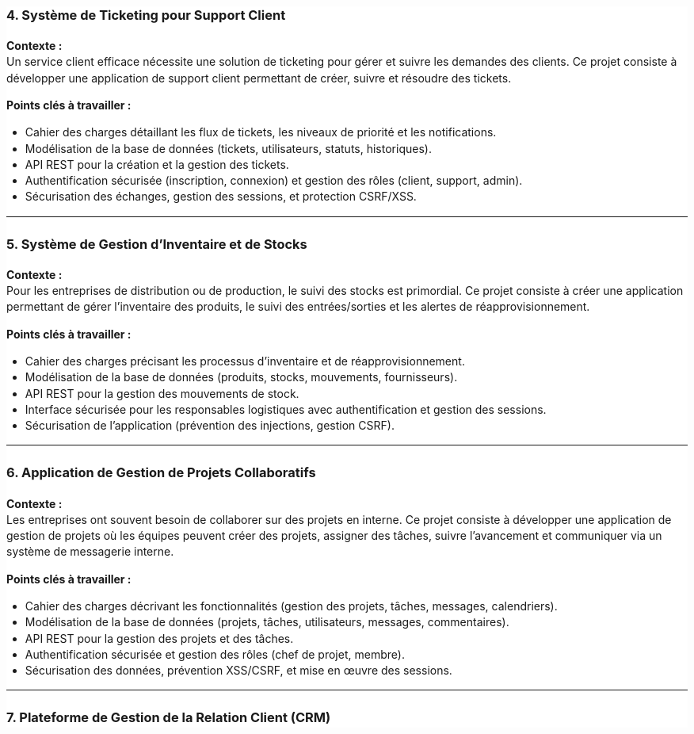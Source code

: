 
### **4. Système de Ticketing pour Support Client**

**Contexte :**  
Un service client efficace nécessite une solution de ticketing pour gérer et suivre les demandes des clients. Ce projet consiste à développer une application de support client permettant de créer, suivre et résoudre des tickets.

**Points clés à travailler :**  
- Cahier des charges détaillant les flux de tickets, les niveaux de priorité et les notifications.
- Modélisation de la base de données (tickets, utilisateurs, statuts, historiques).
- API REST pour la création et la gestion des tickets.
- Authentification sécurisée (inscription, connexion) et gestion des rôles (client, support, admin).
- Sécurisation des échanges, gestion des sessions, et protection CSRF/XSS.

---

### **5. Système de Gestion d’Inventaire et de Stocks**

**Contexte :**  
Pour les entreprises de distribution ou de production, le suivi des stocks est primordial. Ce projet consiste à créer une application permettant de gérer l’inventaire des produits, le suivi des entrées/sorties et les alertes de réapprovisionnement.

**Points clés à travailler :**  
- Cahier des charges précisant les processus d’inventaire et de réapprovisionnement.
- Modélisation de la base de données (produits, stocks, mouvements, fournisseurs).
- API REST pour la gestion des mouvements de stock.
- Interface sécurisée pour les responsables logistiques avec authentification et gestion des sessions.
- Sécurisation de l’application (prévention des injections, gestion CSRF).

---

### **6. Application de Gestion de Projets Collaboratifs**

**Contexte :**  
Les entreprises ont souvent besoin de collaborer sur des projets en interne. Ce projet consiste à développer une application de gestion de projets où les équipes peuvent créer des projets, assigner des tâches, suivre l’avancement et communiquer via un système de messagerie interne.

**Points clés à travailler :**  
- Cahier des charges décrivant les fonctionnalités (gestion des projets, tâches, messages, calendriers).
- Modélisation de la base de données (projets, tâches, utilisateurs, messages, commentaires).
- API REST pour la gestion des projets et des tâches.
- Authentification sécurisée et gestion des rôles (chef de projet, membre).
- Sécurisation des données, prévention XSS/CSRF, et mise en œuvre des sessions.

---

### **7. Plateforme de Gestion de la Relation Client (CRM)**
